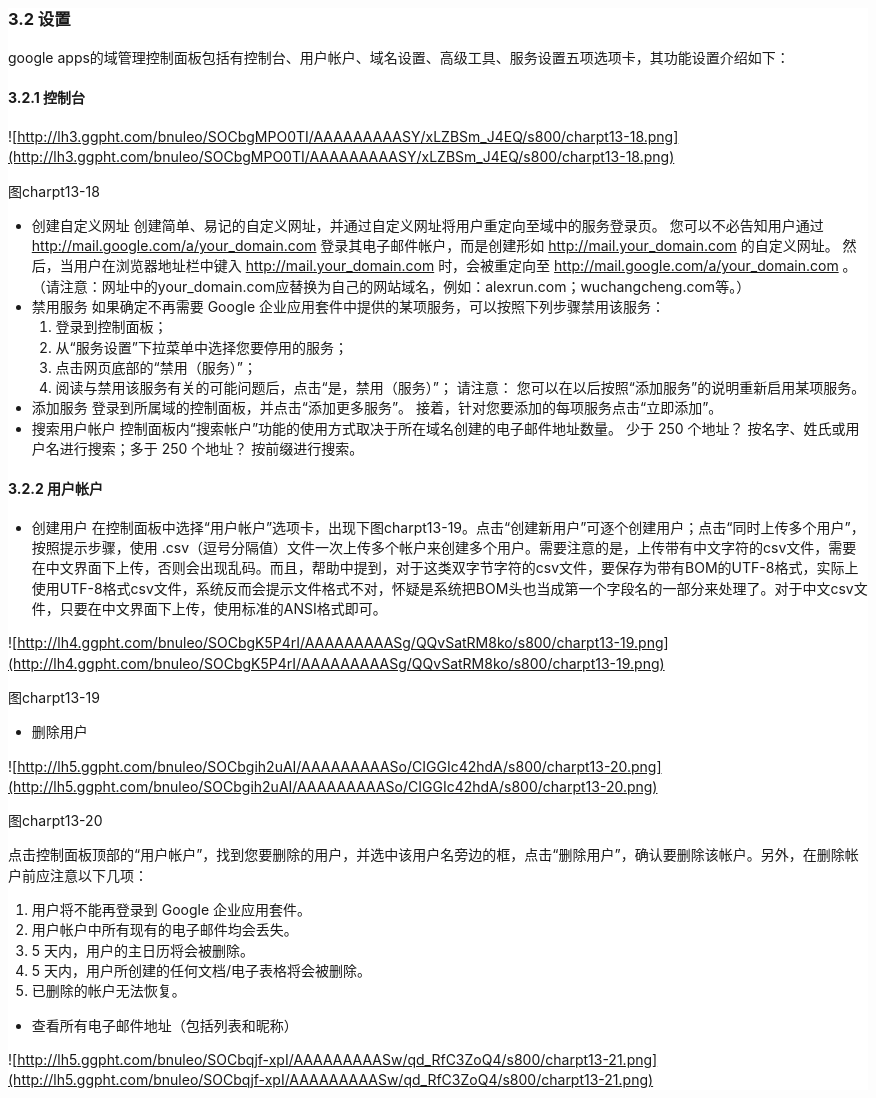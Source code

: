 ### 3.2 设置 ###
google apps的域管理控制面板包括有控制台、用户帐户、域名设置、高级工具、服务设置五项选项卡，其功能设置介绍如下：

#### 3.2.1 控制台 ####

![http://lh3.ggpht.com/bnuleo/SOCbgMPO0TI/AAAAAAAAASY/xLZBSm_J4EQ/s800/charpt13-18.png](http://lh3.ggpht.com/bnuleo/SOCbgMPO0TI/AAAAAAAAASY/xLZBSm_J4EQ/s800/charpt13-18.png)

图charpt13-18

  * 创建自定义网址
创建简单、易记的自定义网址，并通过自定义网址将用户重定向至域中的服务登录页。 您可以不必告知用户通过 http://mail.google.com/a/your_domain.com 登录其电子邮件帐户，而是创建形如 http://mail.your_domain.com 的自定义网址。 然后，当用户在浏览器地址栏中键入 http://mail.your_domain.com 时，会被重定向至 http://mail.google.com/a/your_domain.com 。（请注意：网址中的your\_domain.com应替换为自己的网站域名，例如：alexrun.com；wuchangcheng.com等。）
  * 禁用服务
如果确定不再需要 Google 企业应用套件中提供的某项服务，可以按照下列步骤禁用该服务：
    1. 登录到控制面板；
    1. 从“服务设置”下拉菜单中选择您要停用的服务；
    1. 点击网页底部的“禁用（服务）”；
    1. 阅读与禁用该服务有关的可能问题后，点击“是，禁用（服务）”；
请注意： 您可以在以后按照“添加服务”的说明重新启用某项服务。
  * 添加服务
登录到所属域的控制面板，并点击“添加更多服务”。 接着，针对您要添加的每项服务点击“立即添加”。
  * 搜索用户帐户
控制面板内“搜索帐户”功能的使用方式取决于所在域名创建的电子邮件地址数量。 少于 250 个地址？ 按名字、姓氏或用户名进行搜索；多于 250 个地址？ 按前缀进行搜索。
#### 3.2.2 用户帐户 ####
  * 创建用户
在控制面板中选择“用户帐户”选项卡，出现下图charpt13-19。点击“创建新用户”可逐个创建用户；点击“同时上传多个用户”，按照提示步骤，使用 .csv（逗号分隔值）文件一次上传多个帐户来创建多个用户。需要注意的是，上传带有中文字符的csv文件，需要在中文界面下上传，否则会出现乱码。而且，帮助中提到，对于这类双字节字符的csv文件，要保存为带有BOM的UTF-8格式，实际上使用UTF-8格式csv文件，系统反而会提示文件格式不对，怀疑是系统把BOM头也当成第一个字段名的一部分来处理了。对于中文csv文件，只要在中文界面下上传，使用标准的ANSI格式即可。

![http://lh4.ggpht.com/bnuleo/SOCbgK5P4rI/AAAAAAAAASg/QQvSatRM8ko/s800/charpt13-19.png](http://lh4.ggpht.com/bnuleo/SOCbgK5P4rI/AAAAAAAAASg/QQvSatRM8ko/s800/charpt13-19.png)

图charpt13-19

  * 删除用户

![http://lh5.ggpht.com/bnuleo/SOCbgih2uAI/AAAAAAAAASo/CIGGIc42hdA/s800/charpt13-20.png](http://lh5.ggpht.com/bnuleo/SOCbgih2uAI/AAAAAAAAASo/CIGGIc42hdA/s800/charpt13-20.png)

图charpt13-20

点击控制面板顶部的“用户帐户”，找到您要删除的用户，并选中该用户名旁边的框，点击“删除用户”，确认要删除该帐户。另外，在删除帐户前应注意以下几项：

  1. 用户将不能再登录到 Google 企业应用套件。
  1. 用户帐户中所有现有的电子邮件均会丢失。
  1. 5 天内，用户的主日历将会被删除。
  1. 5 天内，用户所创建的任何文档/电子表格将会被删除。
  1. 已删除的帐户无法恢复。

  * 查看所有电子邮件地址（包括列表和昵称）

![http://lh5.ggpht.com/bnuleo/SOCbqjf-xpI/AAAAAAAAASw/qd_RfC3ZoQ4/s800/charpt13-21.png](http://lh5.ggpht.com/bnuleo/SOCbqjf-xpI/AAAAAAAAASw/qd_RfC3ZoQ4/s800/charpt13-21.png)
